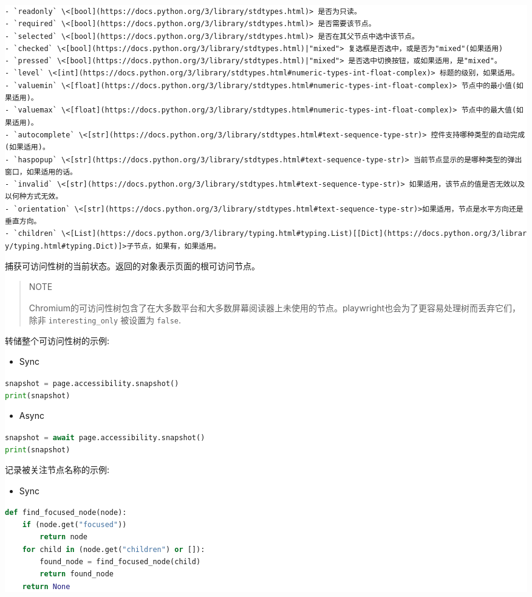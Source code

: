     - `readonly` \<[bool](https://docs.python.org/3/library/stdtypes.html)> 是否为只读。
    - `required` \<[bool](https://docs.python.org/3/library/stdtypes.html)> 是否需要该节点。
    - `selected` \<[bool](https://docs.python.org/3/library/stdtypes.html)> 是否在其父节点中选中该节点。
    - `checked` \<[bool](https://docs.python.org/3/library/stdtypes.html)|"mixed"> 复选框是否选中，或是否为"mixed"(如果适用)
    - `pressed` \<[bool](https://docs.python.org/3/library/stdtypes.html)|"mixed"> 是否选中切换按钮，或如果适用，是"mixed"。
    - `level` \<[int](https://docs.python.org/3/library/stdtypes.html#numeric-types-int-float-complex)> 标题的级别，如果适用。
    - `valuemin` \<[float](https://docs.python.org/3/library/stdtypes.html#numeric-types-int-float-complex)> 节点中的最小值(如果适用)。
    - `valuemax` \<[float](https://docs.python.org/3/library/stdtypes.html#numeric-types-int-float-complex)> 节点中的最大值(如果适用)。
    - `autocomplete` \<[str](https://docs.python.org/3/library/stdtypes.html#text-sequence-type-str)> 控件支持哪种类型的自动完成(如果适用)。
    - `haspopup` \<[str](https://docs.python.org/3/library/stdtypes.html#text-sequence-type-str)> 当前节点显示的是哪种类型的弹出窗口，如果适用的话。
    - `invalid` \<[str](https://docs.python.org/3/library/stdtypes.html#text-sequence-type-str)> 如果适用，该节点的值是否无效以及以何种方式无效。
    - `orientation` \<[str](https://docs.python.org/3/library/stdtypes.html#text-sequence-type-str)>如果适用，节点是水平方向还是垂直方向。
    - `children` \<[List](https://docs.python.org/3/library/typing.html#typing.List)[[Dict](https://docs.python.org/3/library/typing.html#typing.Dict)]>子节点，如果有，如果适用。

捕获可访问性树的当前状态。返回的对象表示页面的根可访问节点。



> NOTE
>
> Chromium的可访问性树包含了在大多数平台和大多数屏幕阅读器上未使用的节点。playwright也会为了更容易处理树而丢弃它们，除非 `interesting_only` 被设置为 `false`.
>
> 

转储整个可访问性树的示例:

- Sync

```python
snapshot = page.accessibility.snapshot()
print(snapshot)
```

- Async

```python
snapshot = await page.accessibility.snapshot()
print(snapshot)
```

记录被关注节点名称的示例:

- Sync

```python
def find_focused_node(node):
    if (node.get("focused"))
        return node
    for child in (node.get("children") or []):
        found_node = find_focused_node(child)
        return found_node
    return None


